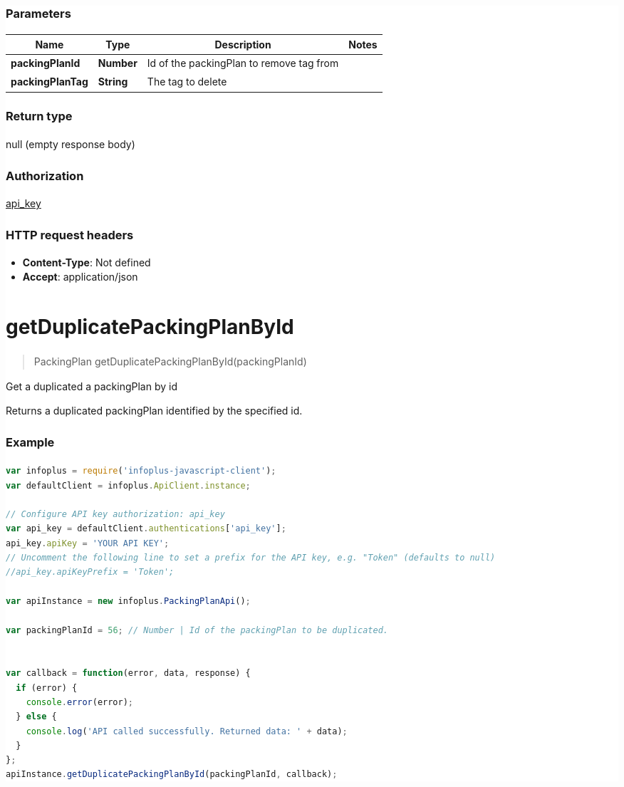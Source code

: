 ### Parameters

Name | Type | Description  | Notes
------------- | ------------- | ------------- | -------------
 **packingPlanId** | **Number**| Id of the packingPlan to remove tag from | 
 **packingPlanTag** | **String**| The tag to delete | 

### Return type

null (empty response body)

### Authorization

[api_key](../README.md#api_key)

### HTTP request headers

 - **Content-Type**: Not defined
 - **Accept**: application/json

<a name="getDuplicatePackingPlanById"></a>
# **getDuplicatePackingPlanById**
> PackingPlan getDuplicatePackingPlanById(packingPlanId)

Get a duplicated a packingPlan by id

Returns a duplicated packingPlan identified by the specified id.

### Example
```javascript
var infoplus = require('infoplus-javascript-client');
var defaultClient = infoplus.ApiClient.instance;

// Configure API key authorization: api_key
var api_key = defaultClient.authentications['api_key'];
api_key.apiKey = 'YOUR API KEY';
// Uncomment the following line to set a prefix for the API key, e.g. "Token" (defaults to null)
//api_key.apiKeyPrefix = 'Token';

var apiInstance = new infoplus.PackingPlanApi();

var packingPlanId = 56; // Number | Id of the packingPlan to be duplicated.


var callback = function(error, data, response) {
  if (error) {
    console.error(error);
  } else {
    console.log('API called successfully. Returned data: ' + data);
  }
};
apiInstance.getDuplicatePackingPlanById(packingPlanId, callback);
```
